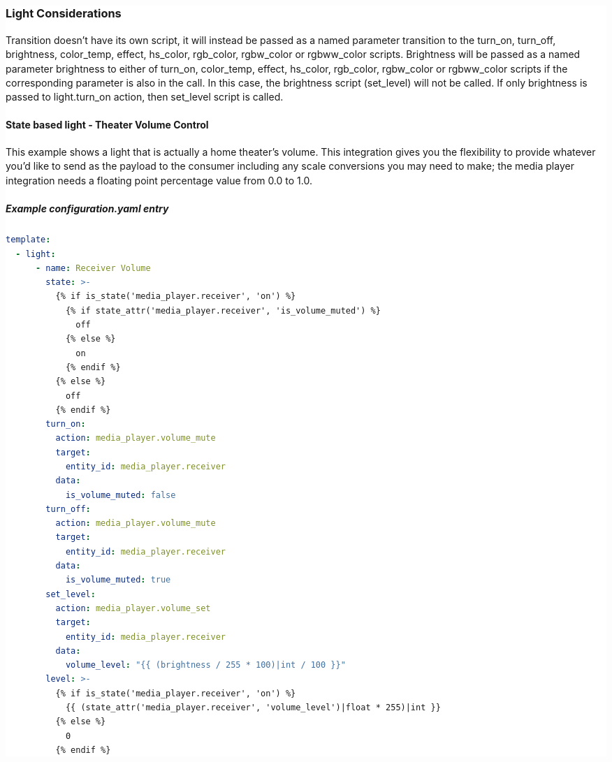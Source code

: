 ### Light Considerations

Transition doesn’t have its own script, it will instead be passed as a named parameter transition to the turn_on, turn_off, brightness, color_temp, effect, hs_color, rgb_color, rgbw_color or rgbww_color scripts. Brightness will be passed as a named parameter brightness to either of turn_on, color_temp, effect, hs_color, rgb_color, rgbw_color or rgbww_color scripts if the corresponding parameter is also in the call. In this case, the brightness script (set_level) will not be called. If only brightness is passed to light.turn_on action, then set_level script is called.

#### State based light - Theater Volume Control

This example shows a light that is actually a home theater’s volume. This integration gives you the flexibility to provide whatever you’d like to send as the payload to the consumer including any scale conversions you may need to make; the media player integration needs a floating point percentage value from 0.0 to 1.0.

##### Example configuration.yaml entry

```yaml
template:
  - light:
      - name: Receiver Volume
        state: >-
          {% if is_state('media_player.receiver', 'on') %}
            {% if state_attr('media_player.receiver', 'is_volume_muted') %}
              off
            {% else %}
              on
            {% endif %}
          {% else %}
            off
          {% endif %}
        turn_on:
          action: media_player.volume_mute
          target:
            entity_id: media_player.receiver
          data:
            is_volume_muted: false
        turn_off:
          action: media_player.volume_mute
          target:
            entity_id: media_player.receiver
          data:
            is_volume_muted: true
        set_level:
          action: media_player.volume_set
          target:
            entity_id: media_player.receiver
          data:
            volume_level: "{{ (brightness / 255 * 100)|int / 100 }}"
        level: >-
          {% if is_state('media_player.receiver', 'on') %}
            {{ (state_attr('media_player.receiver', 'volume_level')|float * 255)|int }}
          {% else %}
            0
          {% endif %}
```
